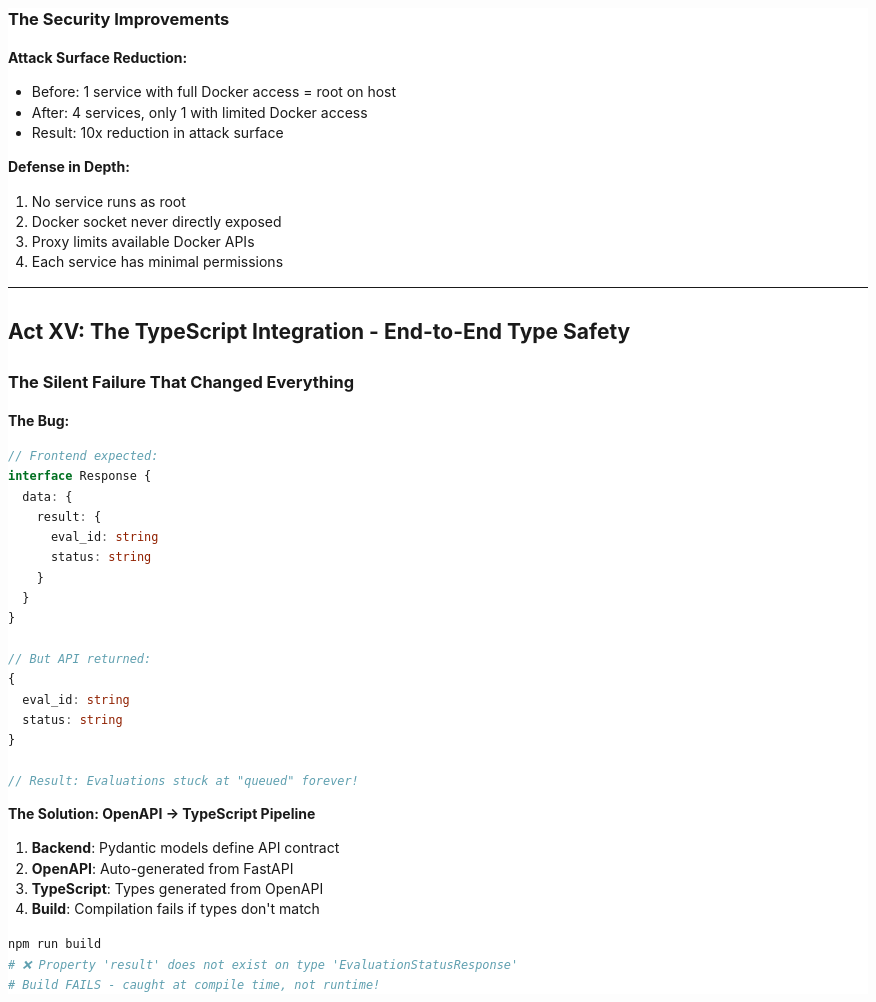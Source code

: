 ### The Security Improvements

**Attack Surface Reduction:**
- Before: 1 service with full Docker access = root on host
- After: 4 services, only 1 with limited Docker access
- Result: 10x reduction in attack surface

**Defense in Depth:**
1. No service runs as root
2. Docker socket never directly exposed
3. Proxy limits available Docker APIs
4. Each service has minimal permissions

---

## Act XV: The TypeScript Integration - End-to-End Type Safety

### The Silent Failure That Changed Everything

**The Bug:**
```typescript
// Frontend expected:
interface Response {
  data: {
    result: {
      eval_id: string
      status: string
    }
  }
}

// But API returned:
{
  eval_id: string
  status: string  
}

// Result: Evaluations stuck at "queued" forever!
```

**The Solution: OpenAPI → TypeScript Pipeline**

1. **Backend**: Pydantic models define API contract
2. **OpenAPI**: Auto-generated from FastAPI
3. **TypeScript**: Types generated from OpenAPI
4. **Build**: Compilation fails if types don't match

```bash
npm run build
# ❌ Property 'result' does not exist on type 'EvaluationStatusResponse'
# Build FAILS - caught at compile time, not runtime!
```

